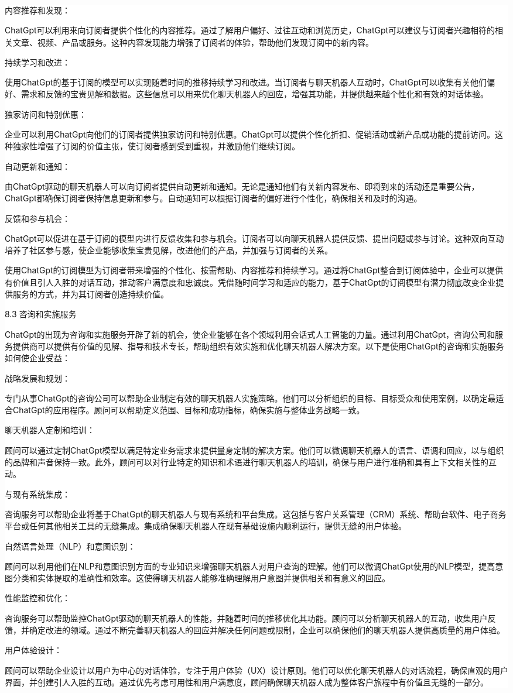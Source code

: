内容推荐和发现：

ChatGpt可以利用来向订阅者提供个性化的内容推荐。通过了解用户偏好、过往互动和浏览历史，ChatGpt可以建议与订阅者兴趣相符的相关文章、视频、产品或服务。这种内容发现能力增强了订阅者的体验，帮助他们发现订阅中的新内容。

持续学习和改进：

使用ChatGpt的基于订阅的模型可以实现随着时间的推移持续学习和改进。当订阅者与聊天机器人互动时，ChatGpt可以收集有关他们偏好、需求和反馈的宝贵见解和数据。这些信息可以用来优化聊天机器人的回应，增强其功能，并提供越来越个性化和有效的对话体验。

独家访问和特别优惠：

企业可以利用ChatGpt向他们的订阅者提供独家访问和特别优惠。ChatGpt可以提供个性化折扣、促销活动或新产品或功能的提前访问。这种独家性增强了订阅的价值主张，使订阅者感到受到重视，并激励他们继续订阅。

自动更新和通知：

由ChatGpt驱动的聊天机器人可以向订阅者提供自动更新和通知。无论是通知他们有关新内容发布、即将到来的活动还是重要公告，ChatGpt都确保订阅者保持信息更新和参与。自动通知可以根据订阅者的偏好进行个性化，确保相关和及时的沟通。

反馈和参与机会：

ChatGpt可以促进在基于订阅的模型内进行反馈收集和参与机会。订阅者可以向聊天机器人提供反馈、提出问题或参与讨论。这种双向互动培养了社区参与感，使企业能够收集宝贵见解，改进他们的产品，并加强与订阅者的关系。

使用ChatGpt的订阅模型为订阅者带来增强的个性化、按需帮助、内容推荐和持续学习。通过将ChatGpt整合到订阅体验中，企业可以提供有价值且引人入胜的对话互动，推动客户满意度和忠诚度。凭借随时间学习和适应的能力，基于ChatGpt的订阅模型有潜力彻底改变企业提供服务的方式，并为其订阅者创造持续价值。

8.3 咨询和实施服务

ChatGpt的出现为咨询和实施服务开辟了新的机会，使企业能够在各个领域利用会话式人工智能的力量。通过利用ChatGpt，咨询公司和服务提供商可以提供有价值的见解、指导和技术专长，帮助组织有效实施和优化聊天机器人解决方案。以下是使用ChatGpt的咨询和实施服务如何使企业受益：

战略发展和规划：

专门从事ChatGpt的咨询公司可以帮助企业制定有效的聊天机器人实施策略。他们可以分析组织的目标、目标受众和使用案例，以确定最适合ChatGpt的应用程序。顾问可以帮助定义范围、目标和成功指标，确保实施与整体业务战略一致。

聊天机器人定制和培训：

顾问可以通过定制ChatGpt模型以满足特定业务需求来提供量身定制的解决方案。他们可以微调聊天机器人的语言、语调和回应，以与组织的品牌和声音保持一致。此外，顾问可以对行业特定的知识和术语进行聊天机器人的培训，确保与用户进行准确和具有上下文相关性的互动。

与现有系统集成：

咨询服务可以帮助企业将基于ChatGpt的聊天机器人与现有系统和平台集成。这包括与客户关系管理（CRM）系统、帮助台软件、电子商务平台或任何其他相关工具的无缝集成。集成确保聊天机器人在现有基础设施内顺利运行，提供无缝的用户体验。

自然语言处理（NLP）和意图识别：

顾问可以利用他们在NLP和意图识别方面的专业知识来增强聊天机器人对用户查询的理解。他们可以微调ChatGpt使用的NLP模型，提高意图分类和实体提取的准确性和效率。这使得聊天机器人能够准确理解用户意图并提供相关和有意义的回应。

性能监控和优化：

咨询服务可以帮助监控ChatGpt驱动的聊天机器人的性能，并随着时间的推移优化其功能。顾问可以分析聊天机器人的互动，收集用户反馈，并确定改进的领域。通过不断完善聊天机器人的回应并解决任何问题或限制，企业可以确保他们的聊天机器人提供高质量的用户体验。

用户体验设计：

顾问可以帮助企业设计以用户为中心的对话体验，专注于用户体验（UX）设计原则。他们可以优化聊天机器人的对话流程，确保直观的用户界面，并创建引人入胜的互动。通过优先考虑可用性和用户满意度，顾问确保聊天机器人成为整体客户旅程中有价值且无缝的一部分。
